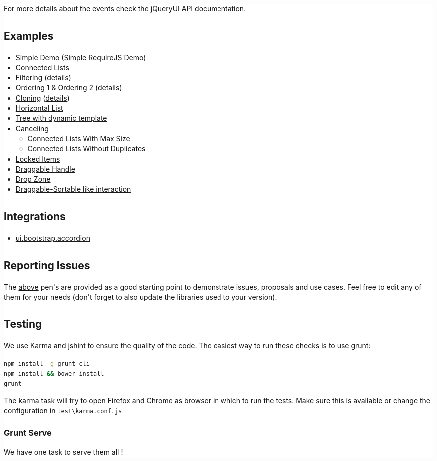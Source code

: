 For more details about the events check the [jQueryUI API documentation](http://api.jqueryui.com/sortable/).

## Examples

- [Simple Demo](http://codepen.io/thgreasi/pen/jlkhr) ([Simple RequireJS Demo](http://codepen.io/thgreasi/pen/bNaxRq))
- [Connected Lists](http://codepen.io/thgreasi/pen/uFile)
- [Filtering](http://codepen.io/thgreasi/pen/mzGbq) ([details](https://github.com/angular-ui/ui-sortable/issues/113))
- [Ordering 1](http://codepen.io/thgreasi/pen/iKEHd) & [Ordering 2](http://plnkr.co/edit/XPUzJjdvwE0QWQ6py6mQ?p=preview) ([details](https://github.com/angular-ui/ui-sortable/issues/70))
- [Cloning](http://codepen.io/thgreasi/pen/qmvhG) ([details](https://github.com/angular-ui/ui-sortable/issues/139))
- [Horizontal List](http://codepen.io/thgreasi/pen/wsfjD)
- [Tree with dynamic template](http://codepen.io/thgreasi/pen/uyHFC)
- Canceling
  - [Connected Lists With Max Size](http://codepen.io/thgreasi/pen/IdvFc)
  - [Connected Lists Without Duplicates](http://codepen.io/thgreasi/pen/NPaJyb)
- [Locked Items](http://codepen.io/thgreasi/pen/GgdeEO)
- [Draggable Handle](http://codepen.io/thgreasi/pen/ihAyr)
- [Drop Zone](http://codepen.io/anon/pen/JorbqZ)
- [Draggable-Sortable like interaction](http://codepen.io/thgreasi/pen/LVVJgK)

## Integrations
- [ui.bootstrap.accordion](http://plnkr.co/edit/TGIeeEbbvJwpJ3WRqo2z?p=preview)

## Reporting Issues

The [above](#examples) pen's are provided as a good starting point to demonstrate issues, proposals and use cases.
Feel free to edit any of them for your needs (don't forget to also update the libraries used to your version).

## Testing

We use Karma and jshint to ensure the quality of the code.  The easiest way to run these checks is to use grunt:

```sh
npm install -g grunt-cli
npm install && bower install
grunt
```

The karma task will try to open Firefox and Chrome as browser in which to run the tests.  Make sure this is available or change the configuration in `test\karma.conf.js`


### Grunt Serve

We have one task to serve them all !
